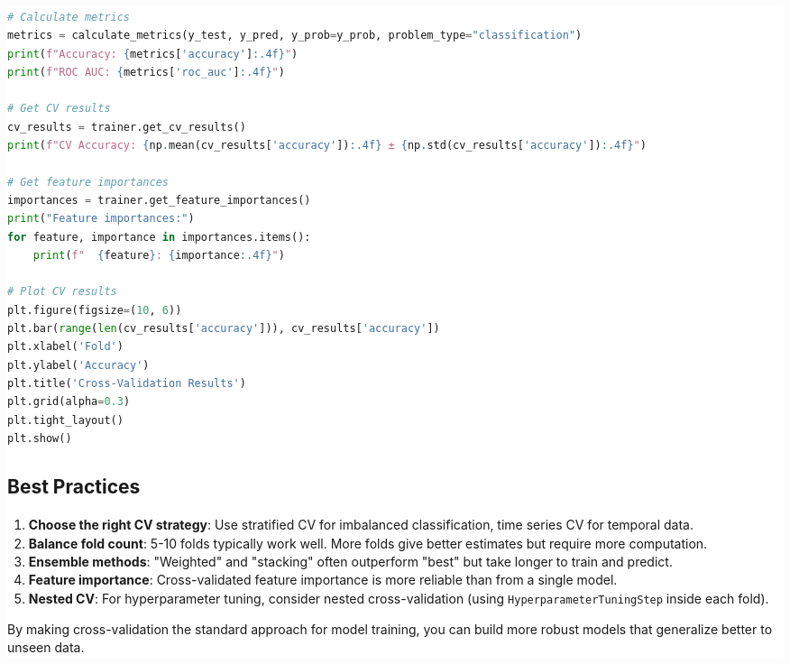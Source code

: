 ```python
# Calculate metrics
metrics = calculate_metrics(y_test, y_pred, y_prob=y_prob, problem_type="classification")
print(f"Accuracy: {metrics['accuracy']:.4f}")
print(f"ROC AUC: {metrics['roc_auc']:.4f}")

# Get CV results
cv_results = trainer.get_cv_results()
print(f"CV Accuracy: {np.mean(cv_results['accuracy']):.4f} ± {np.std(cv_results['accuracy']):.4f}")

# Get feature importances
importances = trainer.get_feature_importances()
print("Feature importances:")
for feature, importance in importances.items():
    print(f"  {feature}: {importance:.4f}")

# Plot CV results
plt.figure(figsize=(10, 6))
plt.bar(range(len(cv_results['accuracy'])), cv_results['accuracy'])
plt.xlabel('Fold')
plt.ylabel('Accuracy')
plt.title('Cross-Validation Results')
plt.grid(alpha=0.3)
plt.tight_layout()
plt.show()
```

## Best Practices

1. **Choose the right CV strategy**: Use stratified CV for imbalanced classification, time series CV for temporal data.
2. **Balance fold count**: 5-10 folds typically work well. More folds give better estimates but require more computation.
3. **Ensemble methods**: "Weighted" and "stacking" often outperform "best" but take longer to train and predict.
4. **Feature importance**: Cross-validated feature importance is more reliable than from a single model.
5. **Nested CV**: For hyperparameter tuning, consider nested cross-validation (using `HyperparameterTuningStep` inside each fold).

By making cross-validation the standard approach for model training, you can build more robust models that generalize better to unseen data.